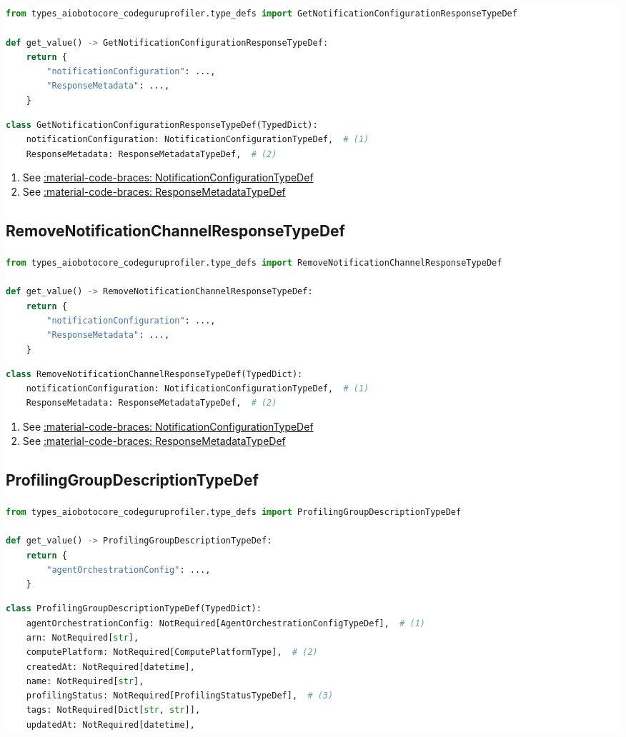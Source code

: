```python title="Usage Example"
from types_aiobotocore_codeguruprofiler.type_defs import GetNotificationConfigurationResponseTypeDef

def get_value() -> GetNotificationConfigurationResponseTypeDef:
    return {
        "notificationConfiguration": ...,
        "ResponseMetadata": ...,
    }
```

```python title="Definition"
class GetNotificationConfigurationResponseTypeDef(TypedDict):
    notificationConfiguration: NotificationConfigurationTypeDef,  # (1)
    ResponseMetadata: ResponseMetadataTypeDef,  # (2)
```

1. See [:material-code-braces: NotificationConfigurationTypeDef](./type_defs.md#notificationconfigurationtypedef) 
2. See [:material-code-braces: ResponseMetadataTypeDef](./type_defs.md#responsemetadatatypedef) 
## RemoveNotificationChannelResponseTypeDef

```python title="Usage Example"
from types_aiobotocore_codeguruprofiler.type_defs import RemoveNotificationChannelResponseTypeDef

def get_value() -> RemoveNotificationChannelResponseTypeDef:
    return {
        "notificationConfiguration": ...,
        "ResponseMetadata": ...,
    }
```

```python title="Definition"
class RemoveNotificationChannelResponseTypeDef(TypedDict):
    notificationConfiguration: NotificationConfigurationTypeDef,  # (1)
    ResponseMetadata: ResponseMetadataTypeDef,  # (2)
```

1. See [:material-code-braces: NotificationConfigurationTypeDef](./type_defs.md#notificationconfigurationtypedef) 
2. See [:material-code-braces: ResponseMetadataTypeDef](./type_defs.md#responsemetadatatypedef) 
## ProfilingGroupDescriptionTypeDef

```python title="Usage Example"
from types_aiobotocore_codeguruprofiler.type_defs import ProfilingGroupDescriptionTypeDef

def get_value() -> ProfilingGroupDescriptionTypeDef:
    return {
        "agentOrchestrationConfig": ...,
    }
```

```python title="Definition"
class ProfilingGroupDescriptionTypeDef(TypedDict):
    agentOrchestrationConfig: NotRequired[AgentOrchestrationConfigTypeDef],  # (1)
    arn: NotRequired[str],
    computePlatform: NotRequired[ComputePlatformType],  # (2)
    createdAt: NotRequired[datetime],
    name: NotRequired[str],
    profilingStatus: NotRequired[ProfilingStatusTypeDef],  # (3)
    tags: NotRequired[Dict[str, str]],
    updatedAt: NotRequired[datetime],
```
